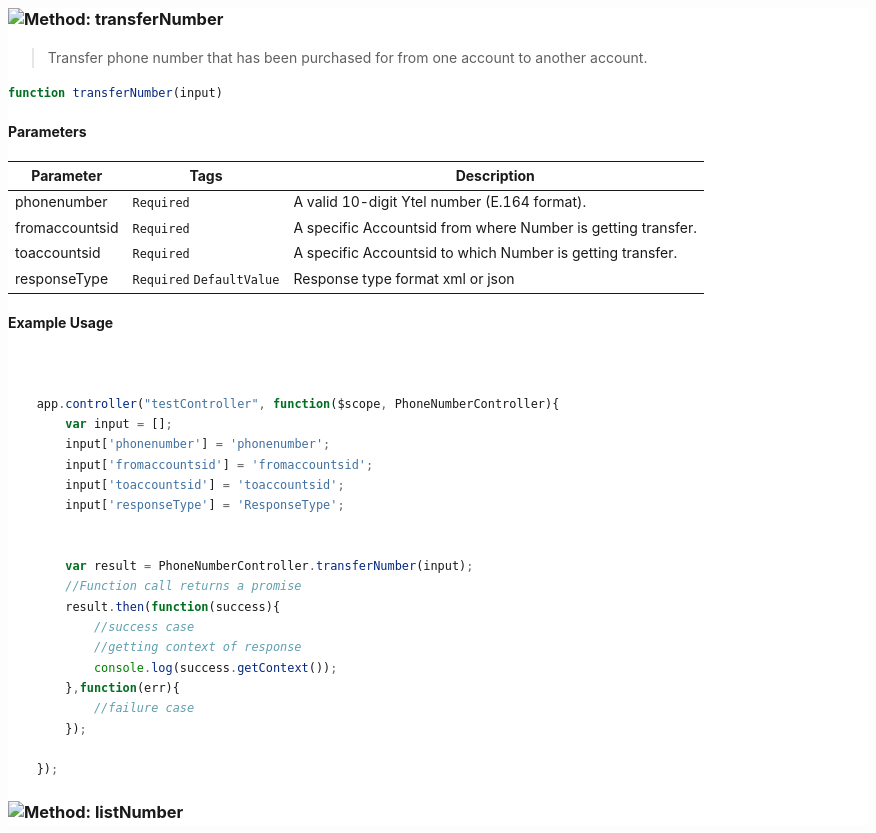

### <a name="transfer_number"></a>![Method: ](https://apidocs.io/img/method.png ".PhoneNumberController.transferNumber") transferNumber

> Transfer phone number that has been purchased for from one account to another account.


```javascript
function transferNumber(input)
```
#### Parameters

| Parameter | Tags | Description |
|-----------|------|-------------|
| phonenumber |  ``` Required ```  | A valid 10-digit Ytel number (E.164 format). |
| fromaccountsid |  ``` Required ```  | A specific Accountsid from where Number is getting transfer. |
| toaccountsid |  ``` Required ```  | A specific Accountsid to which Number is getting transfer. |
| responseType |  ``` Required ```  ``` DefaultValue ```  | Response type format xml or json |



#### Example Usage

```javascript


	app.controller("testController", function($scope, PhoneNumberController){
        var input = [];
        input['phonenumber'] = 'phonenumber';
        input['fromaccountsid'] = 'fromaccountsid';
        input['toaccountsid'] = 'toaccountsid';
        input['responseType'] = 'ResponseType';


		var result = PhoneNumberController.transferNumber(input);
        //Function call returns a promise
        result.then(function(success){
			//success case
			//getting context of response
			console.log(success.getContext());
		},function(err){
			//failure case
		});

	});
```



### <a name="list_number"></a>![Method: ](https://apidocs.io/img/method.png ".PhoneNumberController.listNumber") listNumber

